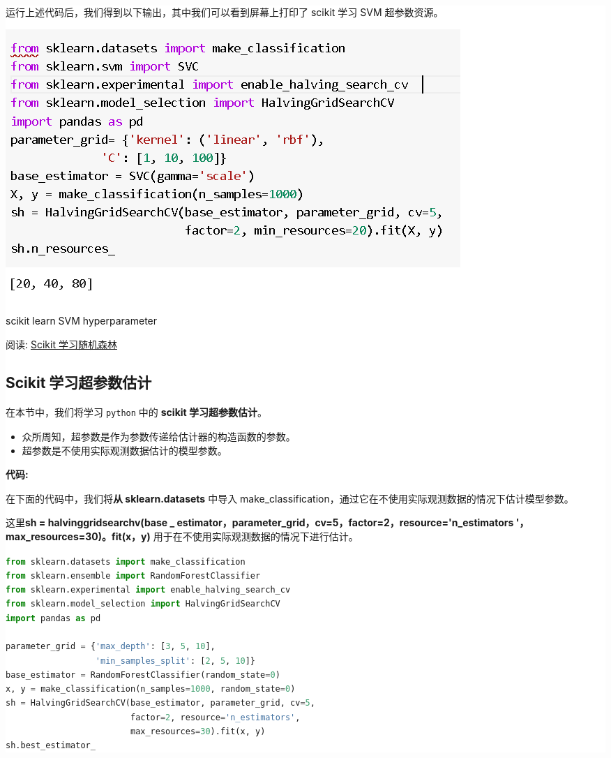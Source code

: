 运行上述代码后，我们得到以下输出，其中我们可以看到屏幕上打印了 scikit 学习 SVM 超参数资源。

![scikit learn SVM hyperparameter](img/8ea58301f140199f65be3663f3f230c8.png "scikit lear SVM hyperparameter")

scikit learn SVM hyperparameter

阅读: [Scikit 学习随机森林](https://pythonguides.com/scikit-learn-random-forest/)

## Scikit 学习超参数估计

在本节中，我们将学习 `python` 中的 **scikit 学习超参数估计**。

*   众所周知，超参数是作为参数传递给估计器的构造函数的参数。
*   超参数是不使用实际观测数据估计的模型参数。

**代码:**

在下面的代码中，我们将**从 sklearn.datasets** 中导入 make_classification，通过它在不使用实际观测数据的情况下估计模型参数。

这里**sh = halvinggridsearchv(base _ estimator，parameter_grid，cv=5，factor=2，resource='n_estimators '，max_resources=30)。fit(x，y)** 用于在不使用实际观测数据的情况下进行估计。

```py
from sklearn.datasets import make_classification
from sklearn.ensemble import RandomForestClassifier
from sklearn.experimental import enable_halving_search_cv 
from sklearn.model_selection import HalvingGridSearchCV
import pandas as pd

parameter_grid = {'max_depth': [3, 5, 10],
                  'min_samples_split': [2, 5, 10]}
base_estimator = RandomForestClassifier(random_state=0)
x, y = make_classification(n_samples=1000, random_state=0)
sh = HalvingGridSearchCV(base_estimator, parameter_grid, cv=5,
                         factor=2, resource='n_estimators',
                         max_resources=30).fit(x, y)
sh.best_estimator_
```
